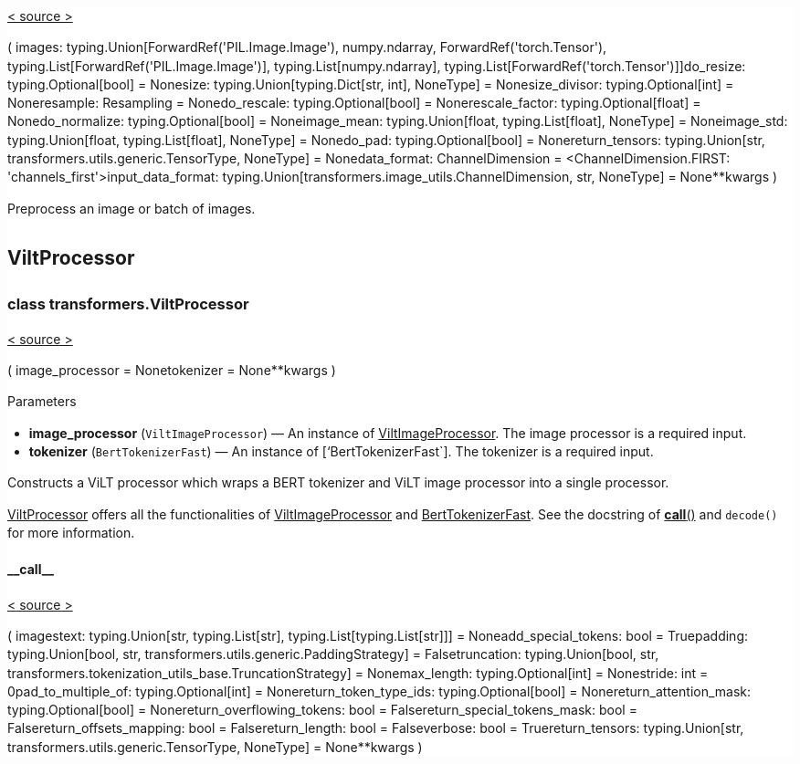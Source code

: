 [< source \>](https://github.com/huggingface/transformers/blob/v4.34.0/src/transformers/models/vilt/image_processing_vilt.py#L338)

( images: typing.Union\[ForwardRef('PIL.Image.Image'), numpy.ndarray, ForwardRef('torch.Tensor'), typing.List\[ForwardRef('PIL.Image.Image')\], typing.List\[numpy.ndarray\], typing.List\[ForwardRef('torch.Tensor')\]\]do\_resize: typing.Optional\[bool\] = Nonesize: typing.Union\[typing.Dict\[str, int\], NoneType\] = Nonesize\_divisor: typing.Optional\[int\] = Noneresample: Resampling = Nonedo\_rescale: typing.Optional\[bool\] = Nonerescale\_factor: typing.Optional\[float\] = Nonedo\_normalize: typing.Optional\[bool\] = Noneimage\_mean: typing.Union\[float, typing.List\[float\], NoneType\] = Noneimage\_std: typing.Union\[float, typing.List\[float\], NoneType\] = Nonedo\_pad: typing.Optional\[bool\] = Nonereturn\_tensors: typing.Union\[str, transformers.utils.generic.TensorType, NoneType\] = Nonedata\_format: ChannelDimension = <ChannelDimension.FIRST: 'channels\_first'>input\_data\_format: typing.Union\[transformers.image\_utils.ChannelDimension, str, NoneType\] = None\*\*kwargs )

Preprocess an image or batch of images.

## ViltProcessor

### class transformers.ViltProcessor

[< source \>](https://github.com/huggingface/transformers/blob/v4.34.0/src/transformers/models/vilt/processing_vilt.py#L27)

( image\_processor = Nonetokenizer = None\*\*kwargs )

Parameters

-   **image\_processor** (`ViltImageProcessor`) — An instance of [ViltImageProcessor](/docs/transformers/v4.34.0/en/model_doc/vilt#transformers.ViltImageProcessor). The image processor is a required input.
-   **tokenizer** (`BertTokenizerFast`) — An instance of \[‘BertTokenizerFast\`\]. The tokenizer is a required input.

Constructs a ViLT processor which wraps a BERT tokenizer and ViLT image processor into a single processor.

[ViltProcessor](/docs/transformers/v4.34.0/en/model_doc/vilt#transformers.ViltProcessor) offers all the functionalities of [ViltImageProcessor](/docs/transformers/v4.34.0/en/model_doc/vilt#transformers.ViltImageProcessor) and [BertTokenizerFast](/docs/transformers/v4.34.0/en/model_doc/bert#transformers.BertTokenizerFast). See the docstring of [**call**()](/docs/transformers/v4.34.0/en/model_doc/vilt#transformers.ViltProcessor.__call__) and `decode()` for more information.

#### \_\_call\_\_

[< source \>](https://github.com/huggingface/transformers/blob/v4.34.0/src/transformers/models/vilt/processing_vilt.py#L63)

( imagestext: typing.Union\[str, typing.List\[str\], typing.List\[typing.List\[str\]\]\] = Noneadd\_special\_tokens: bool = Truepadding: typing.Union\[bool, str, transformers.utils.generic.PaddingStrategy\] = Falsetruncation: typing.Union\[bool, str, transformers.tokenization\_utils\_base.TruncationStrategy\] = Nonemax\_length: typing.Optional\[int\] = Nonestride: int = 0pad\_to\_multiple\_of: typing.Optional\[int\] = Nonereturn\_token\_type\_ids: typing.Optional\[bool\] = Nonereturn\_attention\_mask: typing.Optional\[bool\] = Nonereturn\_overflowing\_tokens: bool = Falsereturn\_special\_tokens\_mask: bool = Falsereturn\_offsets\_mapping: bool = Falsereturn\_length: bool = Falseverbose: bool = Truereturn\_tensors: typing.Union\[str, transformers.utils.generic.TensorType, NoneType\] = None\*\*kwargs )
